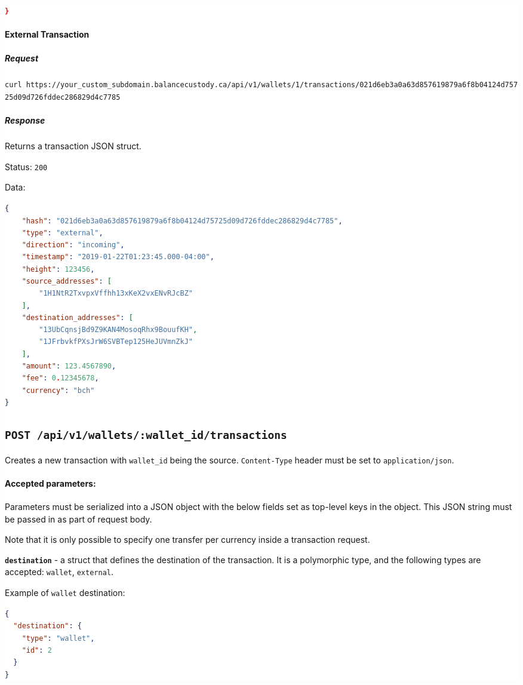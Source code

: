 ```json
}
```

#### External Transaction

##### Request
```bash
curl https://your_custom_subdomain.balancecustody.ca/api/v1/wallets/1/transactions/021d6eb3a0a63d857619879a6f8b04124d75725d09d726fddec286829d4c7785
```

##### Response
Returns a transaction JSON struct.

Status: `200`

Data:
```json
{
    "hash": "021d6eb3a0a63d857619879a6f8b04124d75725d09d726fddec286829d4c7785",
    "type": "external",
    "direction": "incoming",
    "timestamp": "2019-01-22T01:23:45.000-04:00",
    "height": 123456,
    "source_addresses": [
        "1H1NtR2TxvpxVffhh13xKeX2vxENvRJcBZ"
    ],
    "destination_addresses": [
        "13UbCqnsjBd9Z9KAN4MosoqRhx9BouufKH",
        "1JFrbvkfPXsJrW6SVBTep125HeJUVmnZkJ"
    ],
    "amount": 123.4567890,
    "fee": 0.12345678,
    "currency": "bch"
}
```

## `POST /api/v1/wallets/:wallet_id/transactions`

Creates a new transaction with `wallet_id` being the source. `Content-Type` header must be set to `application/json`.

#### Accepted parameters:

Parameters must be serialized into a JSON object with the below fields set as top-level
keys in the object. This JSON string must be passed in as part of request body.

Note that it is only possible to specify one transfer per currency inside a transaction request.

**`destination`** - a struct that defines the destination of the transaction. It is a polymorphic type,
and the following types are accepted: `wallet`, `external`.

Example of `wallet` destination:
```json
{
  "destination": {
    "type": "wallet",
    "id": 2
  }
}
```
